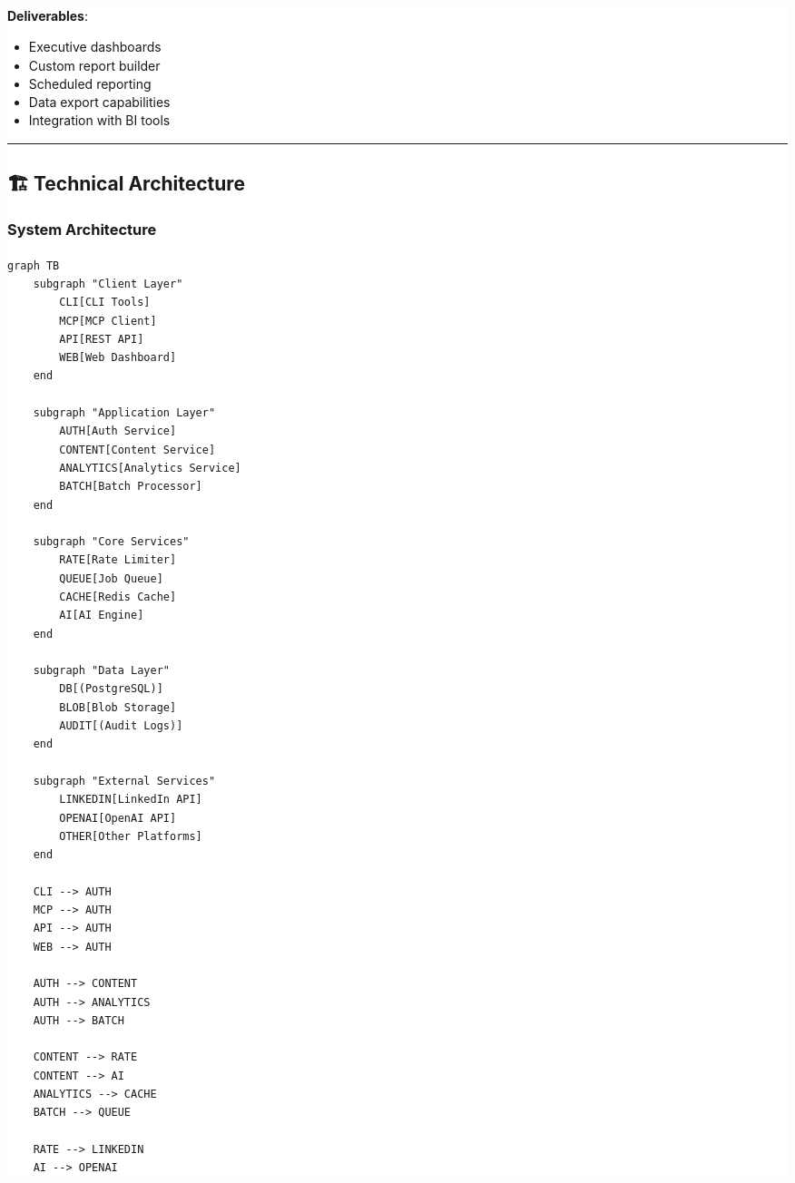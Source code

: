 **Deliverables**:
- Executive dashboards
- Custom report builder
- Scheduled reporting
- Data export capabilities
- Integration with BI tools

---

## 🏗️ Technical Architecture

### System Architecture

```mermaid
graph TB
    subgraph "Client Layer"
        CLI[CLI Tools]
        MCP[MCP Client]
        API[REST API]
        WEB[Web Dashboard]
    end
    
    subgraph "Application Layer"
        AUTH[Auth Service]
        CONTENT[Content Service]
        ANALYTICS[Analytics Service]
        BATCH[Batch Processor]
    end
    
    subgraph "Core Services"
        RATE[Rate Limiter]
        QUEUE[Job Queue]
        CACHE[Redis Cache]
        AI[AI Engine]
    end
    
    subgraph "Data Layer"
        DB[(PostgreSQL)]
        BLOB[Blob Storage]
        AUDIT[(Audit Logs)]
    end
    
    subgraph "External Services"
        LINKEDIN[LinkedIn API]
        OPENAI[OpenAI API]
        OTHER[Other Platforms]
    end
    
    CLI --> AUTH
    MCP --> AUTH
    API --> AUTH
    WEB --> AUTH
    
    AUTH --> CONTENT
    AUTH --> ANALYTICS
    AUTH --> BATCH
    
    CONTENT --> RATE
    CONTENT --> AI
    ANALYTICS --> CACHE
    BATCH --> QUEUE
    
    RATE --> LINKEDIN
    AI --> OPENAI
```